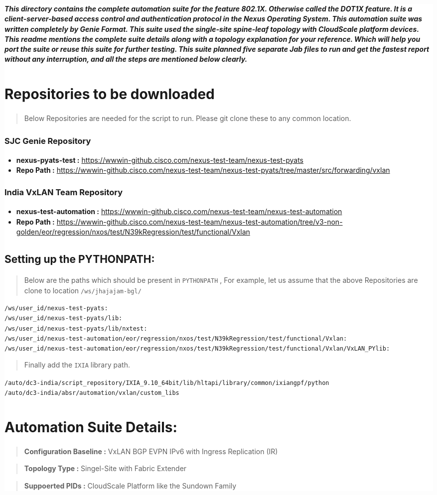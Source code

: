 
***This directory contains the complete automation suite for the feature 802.1X. Otherwise called the DOT1X feature. It is a client-server-based access control and authentication protocol in the Nexus Operating System. This automation suite was written completely by Genie Format. This suite used the single-site spine-leaf topology with CloudScale platform devices. This readme mentions the complete suite details along with a topology explanation for your reference. Which will help you port the suite or reuse this suite for further testing. This suite planned five separate Jab files to run and get the fastest report without any interruption, and all the steps are mentioned below clearly.***

# **Repositories to be downloaded**

>Below Repositories are needed for the script to run. Please git clone these to any common location.

### **SJC Genie Repository**
- **nexus-pyats-test :** https://wwwin-github.cisco.com/nexus-test-team/nexus-test-pyats
- **Repo Path :** https://wwwin-github.cisco.com/nexus-test-team/nexus-test-pyats/tree/master/src/forwarding/vxlan

### **India VxLAN Team Repository**
- **nexus-test-automation :** https://wwwin-github.cisco.com/nexus-test-team/nexus-test-automation
- **Repo Path :** https://wwwin-github.cisco.com/nexus-test-team/nexus-test-automation/tree/v3-non-golden/eor/regression/nxos/test/N39kRegression/test/functional/Vxlan

## **Setting up the PYTHONPATH:**

>Below are the paths which should be present in `PYTHONPATH` ,
For example, let us assume that the above Repositories are clone to location `/ws/jhajajam-bgl/`

```
/ws/user_id/nexus-test-pyats:
/ws/user_id/nexus-test-pyats/lib:
/ws/user_id/nexus-test-pyats/lib/nxtest:
/ws/user_id/nexus-test-automation/eor/regression/nxos/test/N39kRegression/test/functional/Vxlan:
/ws/user_id/nexus-test-automation/eor/regression/nxos/test/N39kRegression/test/functional/Vxlan/VxLAN_PYlib:
```

>Finally add the `IXIA` library path.

```
/auto/dc3-india/script_repository/IXIA_9.10_64bit/lib/hltapi/library/common/ixiangpf/python
/auto/dc3-india/absr/automation/vxlan/custom_libs
```

# **Automation Suite Details:**

>**Configuration Baseline :** VxLAN BGP EVPN IPv6 with Ingress Replication (IR)

>**Topology Type :** Singel-Site with Fabric Extender

>**Suppoerted PIDs :** CloudScale Platform like the Sundown Family

